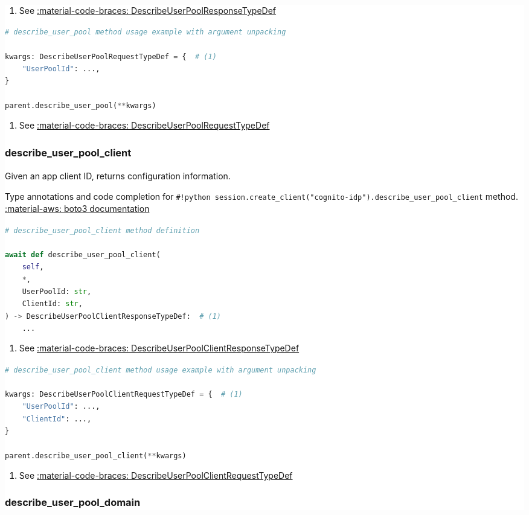 1. See [:material-code-braces: DescribeUserPoolResponseTypeDef](./type_defs.md#describeuserpoolresponsetypedef)


```python
# describe_user_pool method usage example with argument unpacking

kwargs: DescribeUserPoolRequestTypeDef = {  # (1)
    "UserPoolId": ...,
}

parent.describe_user_pool(**kwargs)
```

1. See [:material-code-braces: DescribeUserPoolRequestTypeDef](./type_defs.md#describeuserpoolrequesttypedef)

### describe\_user\_pool\_client

Given an app client ID, returns configuration information.

Type annotations and code completion for `#!python session.create_client("cognito-idp").describe_user_pool_client` method.
[:material-aws: boto3 documentation](https://boto3.amazonaws.com/v1/documentation/api/latest/reference/services/cognito-idp/client/describe_user_pool_client.html)

```python
# describe_user_pool_client method definition

await def describe_user_pool_client(
    self,
    *,
    UserPoolId: str,
    ClientId: str,
) -> DescribeUserPoolClientResponseTypeDef:  # (1)
    ...
```

1. See [:material-code-braces: DescribeUserPoolClientResponseTypeDef](./type_defs.md#describeuserpoolclientresponsetypedef)


```python
# describe_user_pool_client method usage example with argument unpacking

kwargs: DescribeUserPoolClientRequestTypeDef = {  # (1)
    "UserPoolId": ...,
    "ClientId": ...,
}

parent.describe_user_pool_client(**kwargs)
```

1. See [:material-code-braces: DescribeUserPoolClientRequestTypeDef](./type_defs.md#describeuserpoolclientrequesttypedef)

### describe\_user\_pool\_domain
